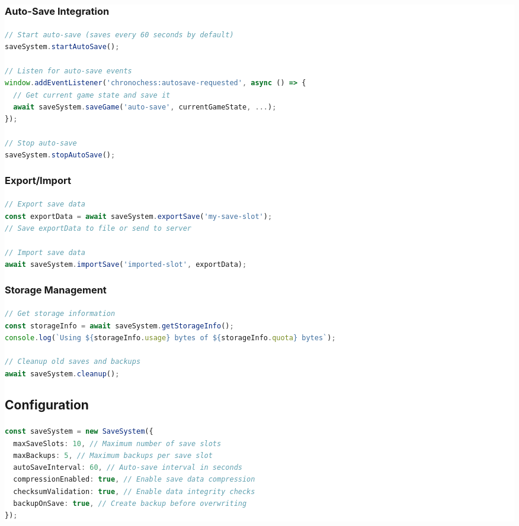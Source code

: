 ```typescript
```

### Auto-Save Integration

```typescript
// Start auto-save (saves every 60 seconds by default)
saveSystem.startAutoSave();

// Listen for auto-save events
window.addEventListener('chronochess:autosave-requested', async () => {
  // Get current game state and save it
  await saveSystem.saveGame('auto-save', currentGameState, ...);
});

// Stop auto-save
saveSystem.stopAutoSave();
```

### Export/Import

```typescript
// Export save data
const exportData = await saveSystem.exportSave('my-save-slot');
// Save exportData to file or send to server

// Import save data
await saveSystem.importSave('imported-slot', exportData);
```

### Storage Management

```typescript
// Get storage information
const storageInfo = await saveSystem.getStorageInfo();
console.log(`Using ${storageInfo.usage} bytes of ${storageInfo.quota} bytes`);

// Cleanup old saves and backups
await saveSystem.cleanup();
```

## Configuration

```typescript
const saveSystem = new SaveSystem({
  maxSaveSlots: 10, // Maximum number of save slots
  maxBackups: 5, // Maximum backups per save slot
  autoSaveInterval: 60, // Auto-save interval in seconds
  compressionEnabled: true, // Enable save data compression
  checksumValidation: true, // Enable data integrity checks
  backupOnSave: true, // Create backup before overwriting
});
```
